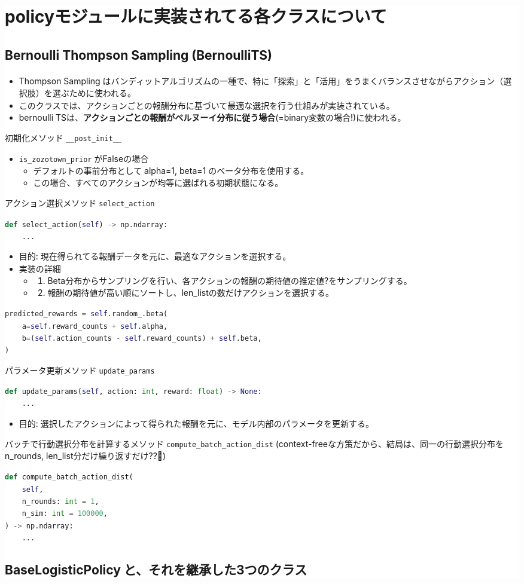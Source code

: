 # policyモジュールに実装されてる各クラスについて

## Bernoulli Thompson Sampling (BernoulliTS)

- Thompson Sampling はバンディットアルゴリズムの一種で、特に「探索」と「活用」をうまくバランスさせながらアクション（選択肢）を選ぶために使われる。
- このクラスでは、アクションごとの報酬分布に基づいて最適な選択を行う仕組みが実装されている。
- bernoulli TSは、**アクションごとの報酬がベルヌーイ分布に従う場合**(=binary変数の場合!)に使われる。

初期化メソッド `__post_init__`

- `is_zozotown_prior` がFalseの場合
  - デフォルトの事前分布として alpha=1, beta=1 のベータ分布を使用する。
  - この場合、すべてのアクションが均等に選ばれる初期状態になる。

アクション選択メソッド `select_action`

```python
def select_action(self) -> np.ndarray:
    ...
```

- 目的: 現在得られてる報酬データを元に、最適なアクションを選択する。
- 実装の詳細
  - 1. Beta分布からサンプリングを行い、各アクションの報酬の期待値の推定値?をサンプリングする。
  - 2. 報酬の期待値が高い順にソートし、len_listの数だけアクションを選択する。

```python
predicted_rewards = self.random_.beta(
    a=self.reward_counts + self.alpha,
    b=(self.action_counts - self.reward_counts) + self.beta,
)
```

パラメータ更新メソッド `update_params`

```python
def update_params(self, action: int, reward: float) -> None:
    ...
```

- 目的: 選択したアクションによって得られた報酬を元に、モデル内部のパラメータを更新する。

バッチで行動選択分布を計算するメソッド `compute_batch_action_dist`
(context-freeな方策だから、結局は、同一の行動選択分布をn_rounds, len_list分だけ繰り返すだけ??:thinking:)

```python
def compute_batch_action_dist(
    self,
    n_rounds: int = 1,
    n_sim: int = 100000,
) -> np.ndarray:
    ...
```

## BaseLogisticPolicy と、それを継承した3つのクラス
